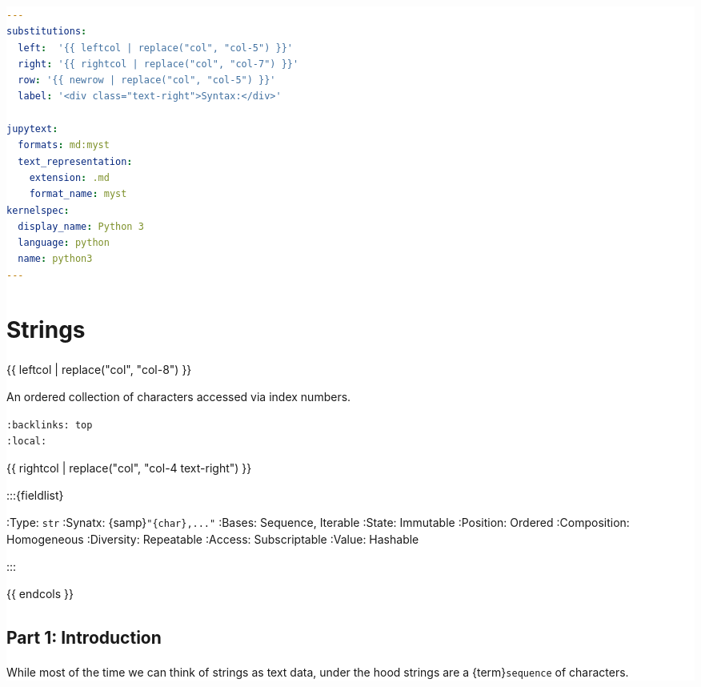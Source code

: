 ```yaml
---
substitutions:
  left:  '{{ leftcol | replace("col", "col-5") }}'
  right: '{{ rightcol | replace("col", "col-7") }}'
  row: '{{ newrow | replace("col", "col-5") }}'
  label: '<div class="text-right">Syntax:</div>'

jupytext:
  formats: md:myst
  text_representation:
    extension: .md
    format_name: myst
kernelspec:
  display_name: Python 3
  language: python
  name: python3
---
```


Strings
=======

{{ leftcol | replace("col", "col-8")  }}

An ordered collection of characters accessed via index numbers.

```{contents} Table of Contents
:backlinks: top
:local:
```

{{ rightcol | replace("col", "col-4 text-right") }}

:::{fieldlist}

:Type:        `str`
:Synatx:      {samp}`"{char},..."`
:Bases:       Sequence, Iterable
:State:       Immutable
:Position:    Ordered
:Composition: Homogeneous
:Diversity:   Repeatable
:Access:      Subscriptable
:Value:       Hashable

:::

{{ endcols }}

Part 1: Introduction
--------------------

While most of the time we can think of strings as text data, under the hood
strings are a {term}`sequence` of characters.
